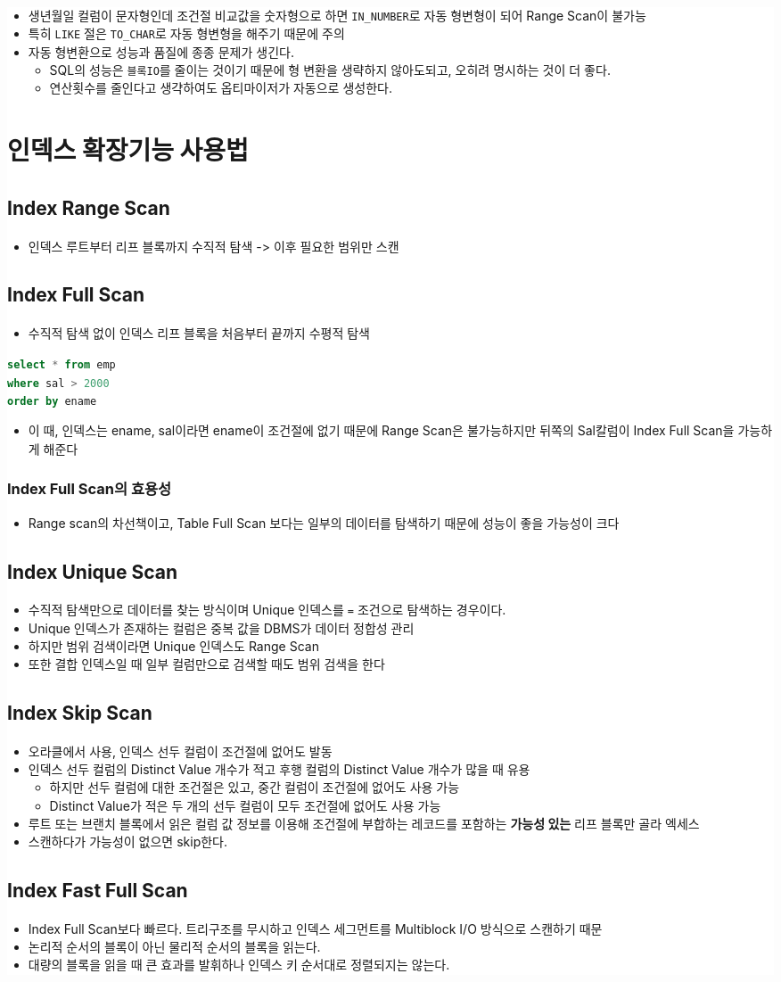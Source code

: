- 생년월일 컬럼이 문자형인데 조건절 비교값을 숫자형으로 하면 `IN_NUMBER`로 자동 형변형이 되어 Range Scan이 불가능
- 특히 `LIKE` 절은 `TO_CHAR`로 자동 형변형을 해주기 때문에 주의 
- 자동 형변환으로 성능과 품질에 종종 문제가 생긴다.
    - SQL의 성능은 `블록IO`를 줄이는 것이기 때문에 형 변환을 생략하지 않아도되고, 오히려 명시하는 것이 더 좋다.
    - 연산횟수를 줄인다고 생갹하여도 옵티마이저가 자동으로 생성한다.

# 인덱스 확장기능 사용법

## Index Range Scan

- 인덱스 루트부터 리프 블록까지 수직적 탐색 -> 이후 필요한 범위만 스캔

## Index Full Scan

- 수직적 탐색 없이 인덱스 리프 블록을 처음부터 끝까지 수평적 탐색

```sql
select * from emp
where sal > 2000
order by ename
```

- 이 때, 인덱스는 ename, sal이라면 ename이 조건절에 없기 때문에 Range Scan은 불가능하지만 뒤쪽의 Sal칼럼이 Index Full Scan을 가능하게 해준다

### Index Full Scan의 효용성

- Range scan의 차선책이고, Table Full Scan 보다는 일부의 데이터를 탐색하기 때문에 성능이 좋을 가능성이 크다

## Index Unique Scan

- 수직적 탐색만으로 데이터를 찾는 방식이며 Unique 인덱스를 `=` 조건으로 탐색하는 경우이다.
- Unique 인덱스가 존재하는 컬럼은 중복 값을 DBMS가 데이터 정합성 관리
- 하지만 범위 검색이라면 Unique 인덱스도 Range Scan
- 또한 결합 인덱스일 때 일부 컬럼만으로 검색할 때도 범위 검색을 한다

## Index Skip Scan

- 오라클에서 사용, 인덱스 선두 컬럼이 조건절에 없어도 발동
- 인덱스 선두 컬럼의 Distinct Value 개수가 적고 후행 컬럼의 Distinct Value 개수가 많을 때 유용
    - 하지만 선두 컬럼에 대한 조건절은 있고, 중간 컬럼이 조건절에 없어도 사용 가능
    - Distinct Value가 적은 두 개의 선두 컬럼이 모두 조건절에 없어도 사용 가능
- 루트 또는 브랜치 블록에서 읽은 컬럼 값 정보를 이용해 조건절에 부합하는 레코드를 포함하는 **가능성 있는** 리프 블록만 골라 엑세스
- 스캔하다가 가능성이 없으면 skip한다.

## Index Fast Full Scan

- Index Full Scan보다 빠르다. 트리구조를 무시하고 인덱스 세그먼트를 Multiblock I/O 방식으로 스캔하기 때문
- 논리적 순서의 블록이 아닌 물리적 순서의 블록을 읽는다.
- 대량의 블록을 읽을 때 큰 효과를 발휘하나 인덱스 키 순서대로 정렬되지는 않는다.
